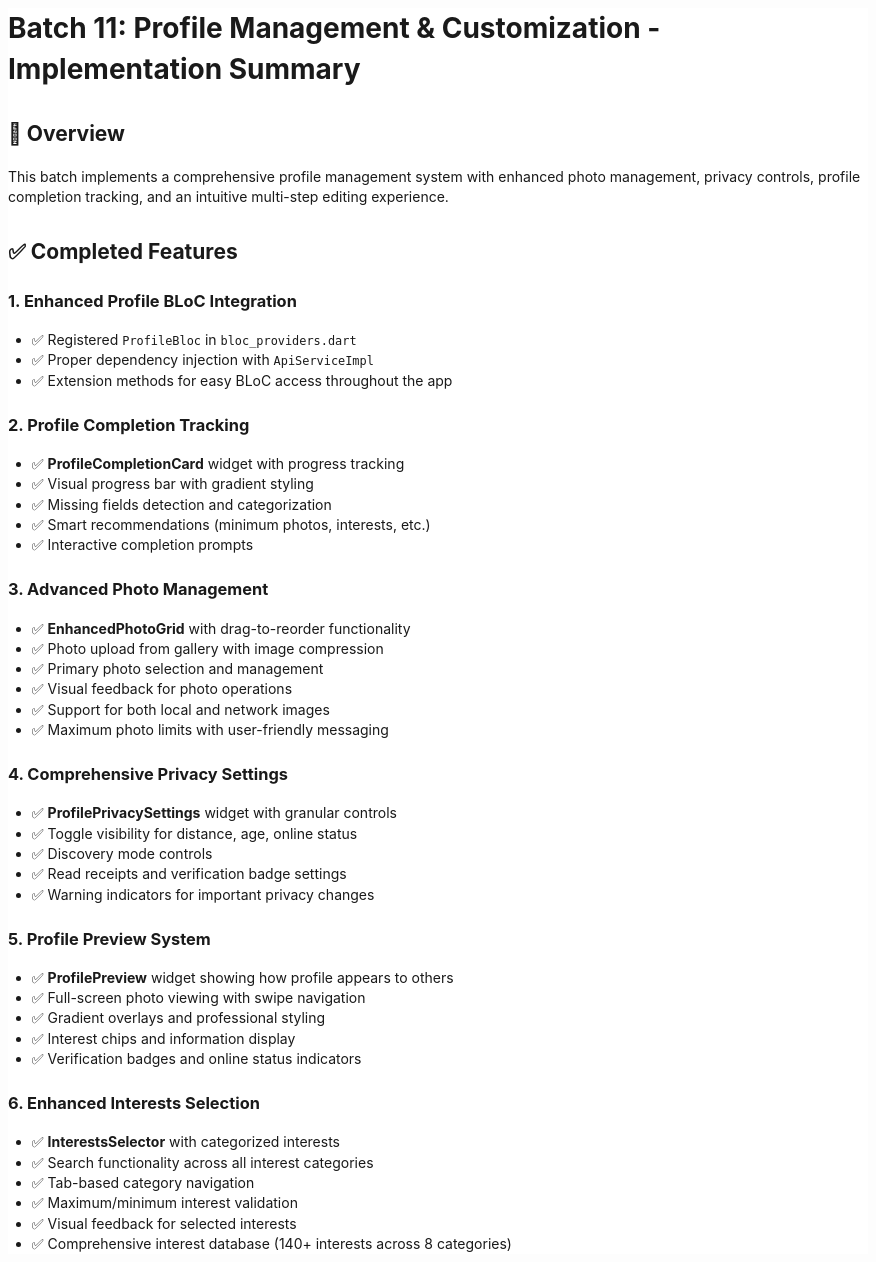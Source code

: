 # Batch 11: Profile Management & Customization - Implementation Summary

## 🎯 Overview
This batch implements a comprehensive profile management system with enhanced photo management, privacy controls, profile completion tracking, and an intuitive multi-step editing experience.

## ✅ Completed Features

### 1. **Enhanced Profile BLoC Integration**
- ✅ Registered `ProfileBloc` in `bloc_providers.dart`
- ✅ Proper dependency injection with `ApiServiceImpl`
- ✅ Extension methods for easy BLoC access throughout the app

### 2. **Profile Completion Tracking**
- ✅ **ProfileCompletionCard** widget with progress tracking
- ✅ Visual progress bar with gradient styling
- ✅ Missing fields detection and categorization
- ✅ Smart recommendations (minimum photos, interests, etc.)
- ✅ Interactive completion prompts

### 3. **Advanced Photo Management**
- ✅ **EnhancedPhotoGrid** with drag-to-reorder functionality
- ✅ Photo upload from gallery with image compression
- ✅ Primary photo selection and management
- ✅ Visual feedback for photo operations
- ✅ Support for both local and network images
- ✅ Maximum photo limits with user-friendly messaging

### 4. **Comprehensive Privacy Settings**
- ✅ **ProfilePrivacySettings** widget with granular controls
- ✅ Toggle visibility for distance, age, online status
- ✅ Discovery mode controls
- ✅ Read receipts and verification badge settings
- ✅ Warning indicators for important privacy changes

### 5. **Profile Preview System**
- ✅ **ProfilePreview** widget showing how profile appears to others
- ✅ Full-screen photo viewing with swipe navigation
- ✅ Gradient overlays and professional styling
- ✅ Interest chips and information display
- ✅ Verification badges and online status indicators

### 6. **Enhanced Interests Selection**
- ✅ **InterestsSelector** with categorized interests
- ✅ Search functionality across all interest categories
- ✅ Tab-based category navigation
- ✅ Maximum/minimum interest validation
- ✅ Visual feedback for selected interests
- ✅ Comprehensive interest database (140+ interests across 8 categories)

